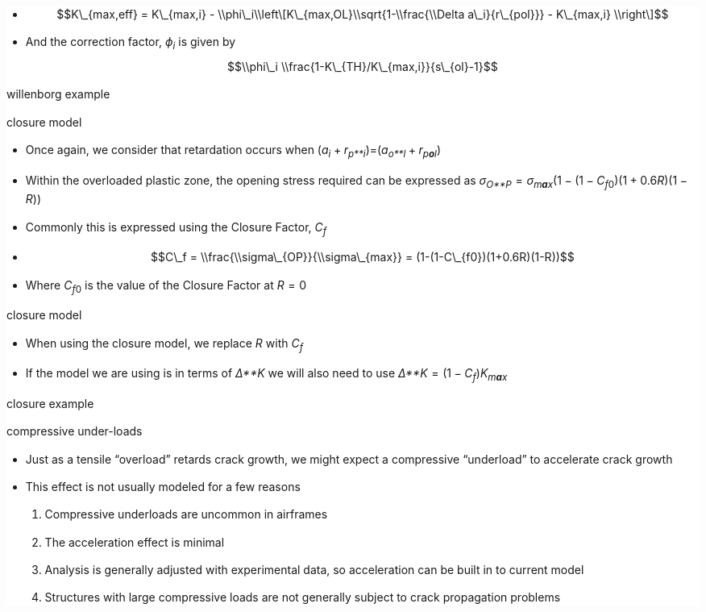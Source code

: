 -   
    $$K\_{max,eff} = K\_{max,i} - \\phi\_i\\left\[K\_{max,OL}\\sqrt{1-\\frac{\\Delta a\_i}{r\_{pol}}} - K\_{max,i} \\right\]$$

-   And the correction factor, *ϕ*<sub>*i*</sub> is given by
    $$\\phi\_i \\frac{1-K\_{TH}/K\_{max,i}}{s\_{ol}-1}$$

<span>willenborg example</span>

<span>closure model</span>

-   Once again, we consider that retardation occurs when (*a*<sub>*i*</sub> + *r*<sub>*p**i*</sub>)=(*a*<sub>*o**l*</sub> + *r*<sub>*p**o**l*</sub>)

-   Within the overloaded plastic zone, the opening stress required can be expressed as
    *σ*<sub>*O**P*</sub> = *σ*<sub>*m**a**x*</sub>(1 − (1 − *C*<sub>*f*0</sub>)(1 + 0.6*R*)(1 − *R*))

-   Commonly this is expressed using the Closure Factor, *C*<sub>*f*</sub>

-   
    $$C\_f = \\frac{\\sigma\_{OP}}{\\sigma\_{max}} = (1-(1-C\_{f0})(1+0.6R)(1-R))$$

-   Where *C*<sub>*f*0</sub> is the value of the Closure Factor at *R* = 0

<span>closure model</span>

-   When using the closure model, we replace *R* with *C*<sub>*f*</sub>

-   If the model we are using is in terms of *Δ**K* we will also need to use *Δ**K* = (1 − *C*<sub>*f*</sub>)*K*<sub>*m**a**x*</sub>

<span>closure example</span>

<span>compressive under-loads</span>

-   Just as a tensile “overload” retards crack growth, we might expect a compressive “underload” to accelerate crack growth

-   This effect is not usually modeled for a few reasons

    1.  Compressive underloads are uncommon in airframes

    2.  The acceleration effect is minimal

    3.  Analysis is generally adjusted with experimental data, so acceleration can be built in to current model

    4.  Structures with large compressive loads are not generally subject to crack propagation problems


